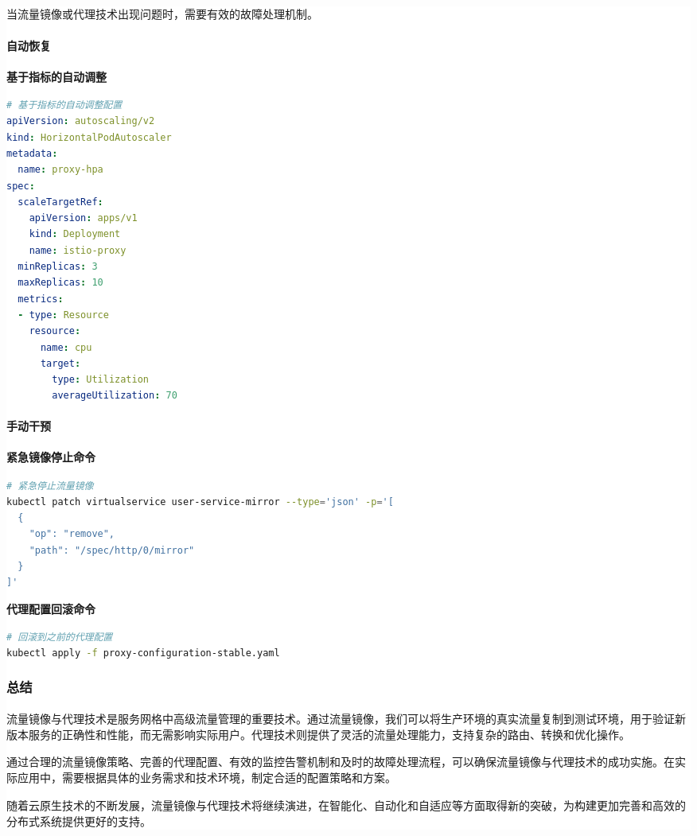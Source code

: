 当流量镜像或代理技术出现问题时，需要有效的故障处理机制。

#### 自动恢复

**基于指标的自动调整**
```yaml
# 基于指标的自动调整配置
apiVersion: autoscaling/v2
kind: HorizontalPodAutoscaler
metadata:
  name: proxy-hpa
spec:
  scaleTargetRef:
    apiVersion: apps/v1
    kind: Deployment
    name: istio-proxy
  minReplicas: 3
  maxReplicas: 10
  metrics:
  - type: Resource
    resource:
      name: cpu
      target:
        type: Utilization
        averageUtilization: 70
```

#### 手动干预

**紧急镜像停止命令**
```bash
# 紧急停止流量镜像
kubectl patch virtualservice user-service-mirror --type='json' -p='[
  {
    "op": "remove",
    "path": "/spec/http/0/mirror"
  }
]'
```

**代理配置回滚命令**
```bash
# 回滚到之前的代理配置
kubectl apply -f proxy-configuration-stable.yaml
```

### 总结

流量镜像与代理技术是服务网格中高级流量管理的重要技术。通过流量镜像，我们可以将生产环境的真实流量复制到测试环境，用于验证新版本服务的正确性和性能，而无需影响实际用户。代理技术则提供了灵活的流量处理能力，支持复杂的路由、转换和优化操作。

通过合理的流量镜像策略、完善的代理配置、有效的监控告警机制和及时的故障处理流程，可以确保流量镜像与代理技术的成功实施。在实际应用中，需要根据具体的业务需求和技术环境，制定合适的配置策略和方案。

随着云原生技术的不断发展，流量镜像与代理技术将继续演进，在智能化、自动化和自适应等方面取得新的突破，为构建更加完善和高效的分布式系统提供更好的支持。